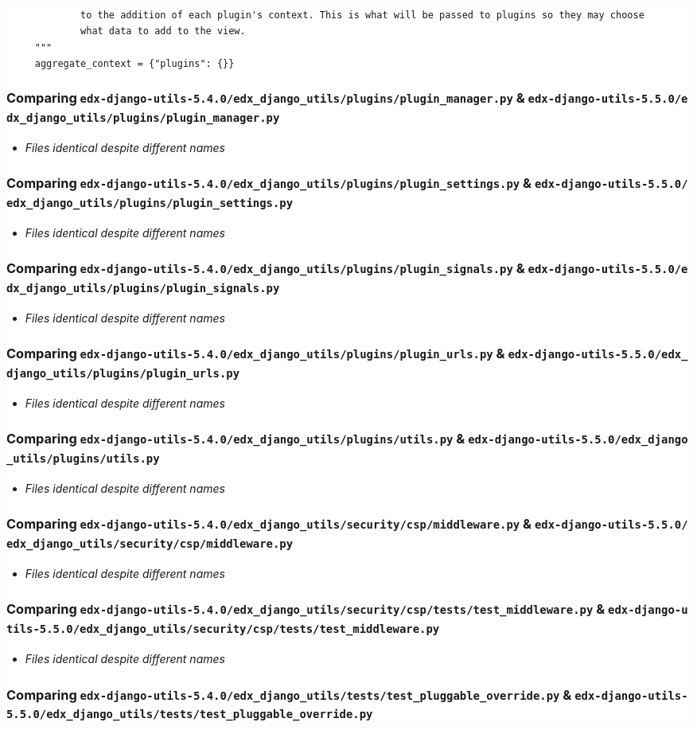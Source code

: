 ```diff
             to the addition of each plugin's context. This is what will be passed to plugins so they may choose
             what data to add to the view.
     """
     aggregate_context = {"plugins": {}}
```

### Comparing `edx-django-utils-5.4.0/edx_django_utils/plugins/plugin_manager.py` & `edx-django-utils-5.5.0/edx_django_utils/plugins/plugin_manager.py`

 * *Files identical despite different names*

### Comparing `edx-django-utils-5.4.0/edx_django_utils/plugins/plugin_settings.py` & `edx-django-utils-5.5.0/edx_django_utils/plugins/plugin_settings.py`

 * *Files identical despite different names*

### Comparing `edx-django-utils-5.4.0/edx_django_utils/plugins/plugin_signals.py` & `edx-django-utils-5.5.0/edx_django_utils/plugins/plugin_signals.py`

 * *Files identical despite different names*

### Comparing `edx-django-utils-5.4.0/edx_django_utils/plugins/plugin_urls.py` & `edx-django-utils-5.5.0/edx_django_utils/plugins/plugin_urls.py`

 * *Files identical despite different names*

### Comparing `edx-django-utils-5.4.0/edx_django_utils/plugins/utils.py` & `edx-django-utils-5.5.0/edx_django_utils/plugins/utils.py`

 * *Files identical despite different names*

### Comparing `edx-django-utils-5.4.0/edx_django_utils/security/csp/middleware.py` & `edx-django-utils-5.5.0/edx_django_utils/security/csp/middleware.py`

 * *Files identical despite different names*

### Comparing `edx-django-utils-5.4.0/edx_django_utils/security/csp/tests/test_middleware.py` & `edx-django-utils-5.5.0/edx_django_utils/security/csp/tests/test_middleware.py`

 * *Files identical despite different names*

### Comparing `edx-django-utils-5.4.0/edx_django_utils/tests/test_pluggable_override.py` & `edx-django-utils-5.5.0/edx_django_utils/tests/test_pluggable_override.py`
